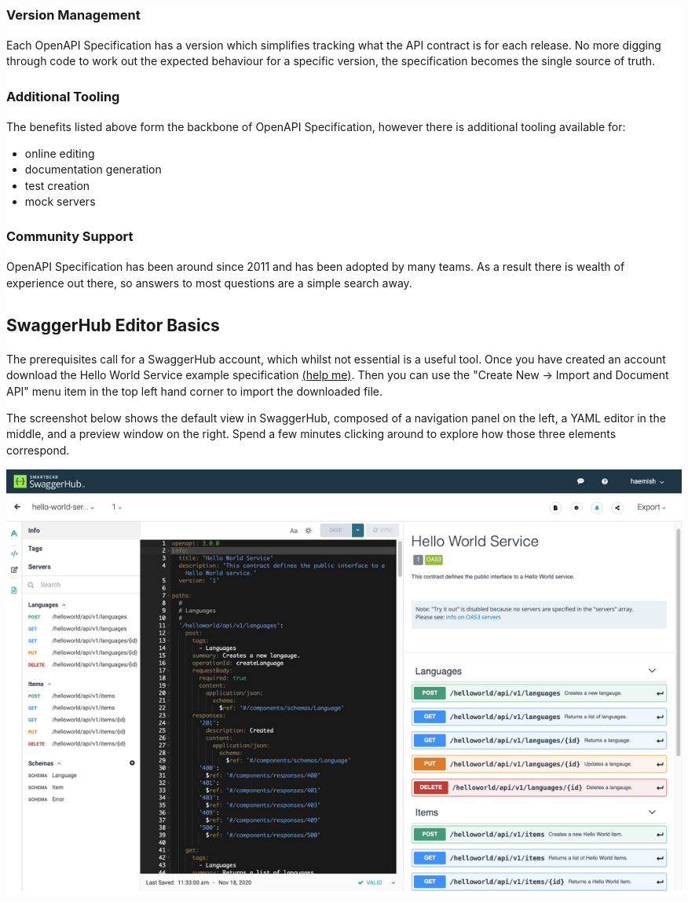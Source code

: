 
### Version Management
Each OpenAPI Specification has a version which simplifies tracking what the API contract is for each release. No more digging through code to work out the expected behaviour for a specific version, the specification becomes the single source of truth.


### Additional Tooling
The benefits listed above form the backbone of OpenAPI Specification, however there is additional tooling available for:
* online editing
* documentation generation
* test creation
* mock servers


### Community Support
OpenAPI Specification has been around since 2011 and has been adopted by many teams. As a result there is wealth of experience out there, so answers to most questions are a simple search away. 


## SwaggerHub Editor Basics
The prerequisites call for a SwaggerHub account, which whilst not essential is a useful tool. Once you have created an account download the Hello World Service example specification [(help me)](https://cto-github.cisco.com/NFV-BU/msx-developer-preview/blob/develop/examples/java-hello-world-service/HelloWorldService-1.yaml). Then you can use the "Create New -> Import and Document API" menu item in the top left hand corner to import the downloaded file.   

The screenshot below shows the default view in SwaggerHub, composed of a navigation panel on the left, a YAML editor in the middle, and a preview window on the right. Spend a few minutes clicking around to explore how those three elements correspond.  

![](images/swagger-hub-1.png?raw=true)
